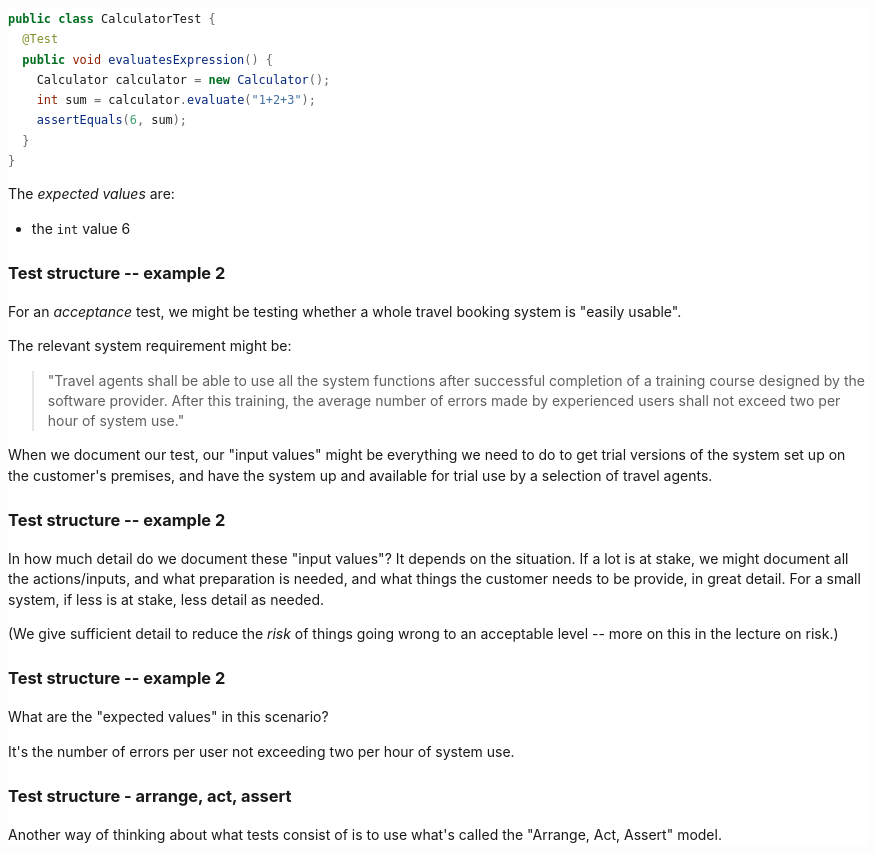 ~~~ {.java .numberLines}
public class CalculatorTest {
  @Test
  public void evaluatesExpression() {
    Calculator calculator = new Calculator();
    int sum = calculator.evaluate("1+2+3");
    assertEquals(6, sum);
  }
}
~~~
The *expected values* are:

- the `int` value 6

### Test structure -- example 2

For an *acceptance* test, we might be testing whether a whole travel booking
system is "easily usable".

The relevant system requirement might be:

> "Travel agents shall be able to use all the system functions after
> successful completion of a training course designed by the software
> provider. After this training, the average number of errors made by
> experienced users shall not exceed two per hour of system use."

When we document our test, our "input values" might be everything
we need to do to get trial versions of the system set up on the
customer's premises, and have the system up and available for trial
use by a selection of travel agents.

### Test structure -- example 2

In how much detail do we document these "input values"? It depends
on the situation. If a lot is at stake, we might document
all the actions/inputs, and what preparation is needed, and what things the
customer
needs to be provide, in great detail. For a small system,
if less is at stake, less detail as needed.

(We give sufficient detail to reduce the *risk* of things going
wrong to an acceptable level -- more on this in the lecture
on risk.)

### Test structure -- example 2

What are the "expected values" in this scenario?

It's the number of errors per user not exceeding two per hour
of system use.

### Test structure - arrange, act, assert

Another way of thinking about what tests consist of is
to use what's called the "Arrange, Act, Assert" model.
